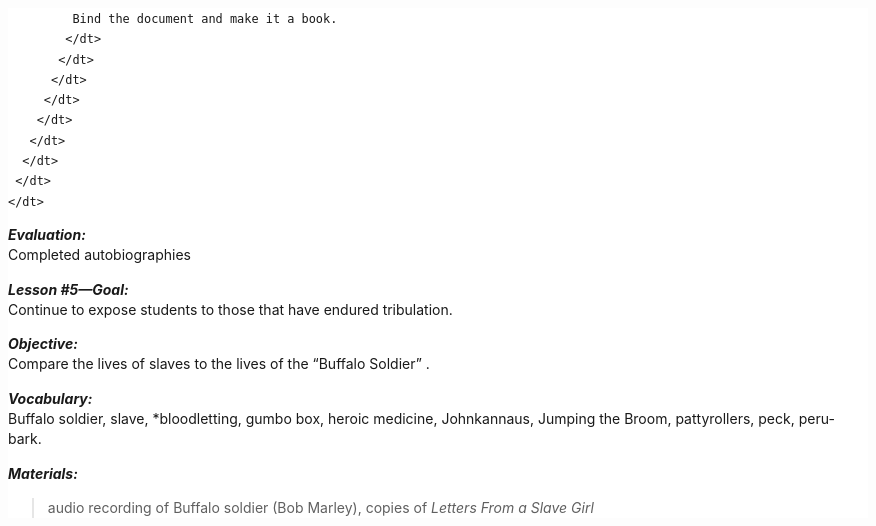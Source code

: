              Bind the document and make it a book.
            </dt>
           </dt>
          </dt>
         </dt>
        </dt>
       </dt>
      </dt>
     </dt>
    </dt>
   </dt>
  </dl>
 </blockquote>
 <p>
  <b>
   <i>
    Evaluation:
   </i>
  </b>
  <br/>
  Completed autobiographies
 </p>
<p>
  <b>
   <i>
    Lesson #5—Goal:
   </i>
  </b>
  <br/>
  Continue to expose students to those that have endured tribulation.
 </p>
<p>
  <b>
   <i>
    Objective:
   </i>
  </b>
  <br/>
  Compare the lives of slaves to the lives of the “Buffalo Soldier” .
 </p>
<p>
  <b>
   <i>
    Vocabulary:
   </i>
  </b>
  <br/>
  Buffalo soldier, slave, *bloodletting, gumbo box, heroic medicine, Johnkannaus, Jumping the Broom, pattyrollers, peck, peru-bark.
 </p>
<p>
  <b>
   <i>
    Materials:
   </i>
  </b>
  <br/>
 </p>
 <blockquote>
  <dl>
   <dt>
    audio recording of Buffalo soldier (Bob Marley), copies of
    <i>
     Letters From a Slave Girl